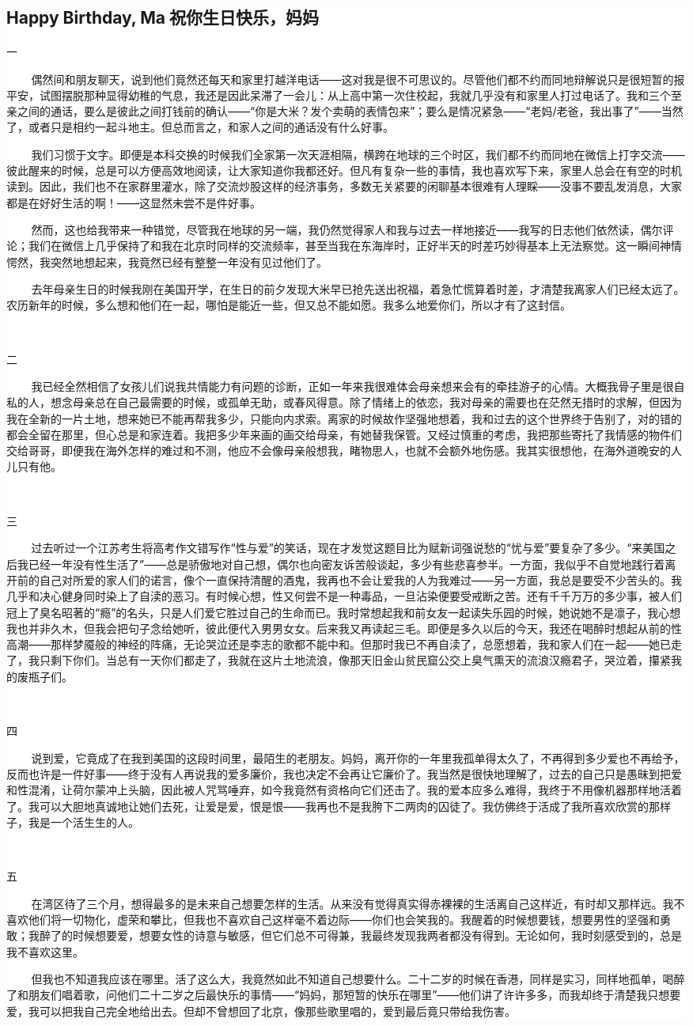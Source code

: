 ## Happy Birthday, Ma 祝你生日快乐，妈妈

一

&nbsp;&nbsp;&nbsp;&nbsp;&nbsp;&nbsp;&nbsp;&nbsp;偶然间和朋友聊天，说到他们竟然还每天和家里打越洋电话——这对我是很不可思议的。尽管他们都不约而同地辩解说只是很短暂的报平安，试图摆脱那种显得幼稚的气息，我还是因此呆滞了一会儿：从上高中第一次住校起，我就几乎没有和家里人打过电话了。我和三个至亲之间的通话，要么是彼此之间打钱前的确认——“你是大米？发个卖萌的表情包来”；要么是情况紧急——“老妈/老爸，我出事了”——当然了，或者只是相约一起斗地主。但总而言之，和家人之间的通话没有什么好事。

&nbsp;&nbsp;&nbsp;&nbsp;&nbsp;&nbsp;&nbsp;&nbsp;我们习惯于文字。即便是本科交换的时候我们全家第一次天涯相隔，横跨在地球的三个时区，我们都不约而同地在微信上打字交流——彼此醒来的时候，总是可以方便高效地阅读，让大家知道你我都还好。但凡有复杂一些的事情，我也喜欢写下来，家里人总会在有空的时机读到。因此，我们也不在家群里灌水，除了交流炒股这样的经济事务，多数无关紧要的闲聊基本很难有人理睬——没事不要乱发消息，大家都是在好好生活的啊！——这显然未尝不是件好事。

&nbsp;&nbsp;&nbsp;&nbsp;&nbsp;&nbsp;&nbsp;&nbsp;然而，这也给我带来一种错觉，尽管我在地球的另一端，我仍然觉得家人和我与过去一样地接近——我写的日志他们依然读，偶尔评论；我们在微信上几乎保持了和我在北京时同样的交流频率，甚至当我在东海岸时，正好半天的时差巧妙得基本上无法察觉。这一瞬间神情愕然，我突然地想起来，我竟然已经有整整一年没有见过他们了。

&nbsp;&nbsp;&nbsp;&nbsp;&nbsp;&nbsp;&nbsp;&nbsp;去年母亲生日的时候我刚在美国开学，在生日的前夕发现大米早已抢先送出祝福，着急忙慌算着时差，才清楚我离家人们已经太远了。农历新年的时候，多么想和他们在一起，哪怕是能近一些，但又总不能如愿。我多么地爱你们，所以才有了这封信。

<br />

二

&nbsp;&nbsp;&nbsp;&nbsp;&nbsp;&nbsp;&nbsp;&nbsp;我已经全然相信了女孩儿们说我共情能力有问题的诊断，正如一年来我很难体会母亲想来会有的牵挂游子的心情。大概我骨子里是很自私的人，想念母亲总在自己最需要的时候，或孤单无助，或春风得意。除了情绪上的依恋，我对母亲的需要也在茫然无措时的求解，但因为我在全新的一片土地，想来她已不能再帮我多少，只能向内求索。离家的时候故作坚强地想着，我和过去的这个世界终于告别了，对的错的都会全留在那里，但心总是和家连着。我把多少年来画的画交给母亲，有她替我保管。又经过慎重的考虑，我把那些寄托了我情感的物件们交给哥哥，即便我在海外怎样的难过和不测，他应不会像母亲般想我，睹物思人，也就不会额外地伤感。我其实很想他，在海外道晚安的人儿只有他。

<br />

三

&nbsp;&nbsp;&nbsp;&nbsp;&nbsp;&nbsp;&nbsp;&nbsp;过去听过一个江苏考生将高考作文错写作“性与爱”的笑话，现在才发觉这题目比为赋新词强说愁的“忧与爱”要复杂了多少。“来美国之后我已经一年没有性生活了”——总是骄傲地对自己想，偶尔也向密友诉苦般谈起，多少有些悲喜参半。一方面，我似乎不自觉地践行着离开前的自己对所爱的家人们的诺言，像个一直保持清醒的酒鬼，我再也不会让爱我的人为我难过——另一方面，我总是要受不少苦头的。我几乎和决心健身同时染上了自渎的恶习。有时候心想，性又何尝不是一种毒品，一旦沾染便要受戒断之苦。还有千千万万的多少事，被人们冠上了臭名昭著的“瘾”的名头，只是人们爱它胜过自己的生命而已。我时常想起我和前女友一起读失乐园的时候，她说她不是凛子，我心想我也并非久木，但我会把句子念给她听，彼此便代入男男女女。后来我又再读起三毛。即便是多久以后的今天，我还在喝醉时想起从前的性高潮——那样梦魇般的神经的阵痛，无论哭泣还是李志的歌都不能中和。但那时我已不再自渎了，总愿想着，我和家人们在一起——她已走了，我只剩下你们。当总有一天你们都走了，我就在这片土地流浪，像那天旧金山贫民窟公交上臭气熏天的流浪汉瘾君子，哭泣着，攥紧我的废瓶子们。

<br />

四

&nbsp;&nbsp;&nbsp;&nbsp;&nbsp;&nbsp;&nbsp;&nbsp;说到爱，它竟成了在我到美国的这段时间里，最陌生的老朋友。妈妈，离开你的一年里我孤单得太久了，不再得到多少爱也不再给予，反而也许是一件好事——终于没有人再说我的爱多廉价，我也决定不会再让它廉价了。我当然是很快地理解了，过去的自己只是愚昧到把爱和性混淆，让荷尔蒙冲上头脑，因此被人咒骂唾弃，如今我竟然有资格向它们还击了。我的爱本应多么难得，我终于不用像机器那样地活着了。我可以大胆地真诚地让她们去死，让爱是爱，恨是恨——我再也不是我胯下二两肉的囚徒了。我仿佛终于活成了我所喜欢欣赏的那样子，我是一个活生生的人。

<br />

五

&nbsp;&nbsp;&nbsp;&nbsp;&nbsp;&nbsp;&nbsp;&nbsp;在湾区待了三个月，想得最多的是未来自己想要怎样的生活。从来没有觉得真实得赤裸裸的生活离自己这样近，有时却又那样远。我不喜欢他们将一切物化，虚荣和攀比，但我也不喜欢自己这样毫不着边际——你们也会笑我的。我醒着的时候想要钱，想要男性的坚强和勇敢；我醉了的时候想要爱，想要女性的诗意与敏感，但它们总不可得兼，我最终发现我两者都没有得到。无论如何，我时刻感受到的，总是我不喜欢这里。

&nbsp;&nbsp;&nbsp;&nbsp;&nbsp;&nbsp;&nbsp;&nbsp;但我也不知道我应该在哪里。活了这么大，我竟然如此不知道自己想要什么。二十二岁的时候在香港，同样是实习，同样地孤单，喝醉了和朋友们唱着歌，问他们二十二岁之后最快乐的事情——“妈妈，那短暂的快乐在哪里”——他们讲了许许多多，而我却终于清楚我只想要爱，我可以把我自己完全地给出去。但却不曾想回了北京，像那些歌里唱的，爱到最后竟只带给我伤害。
